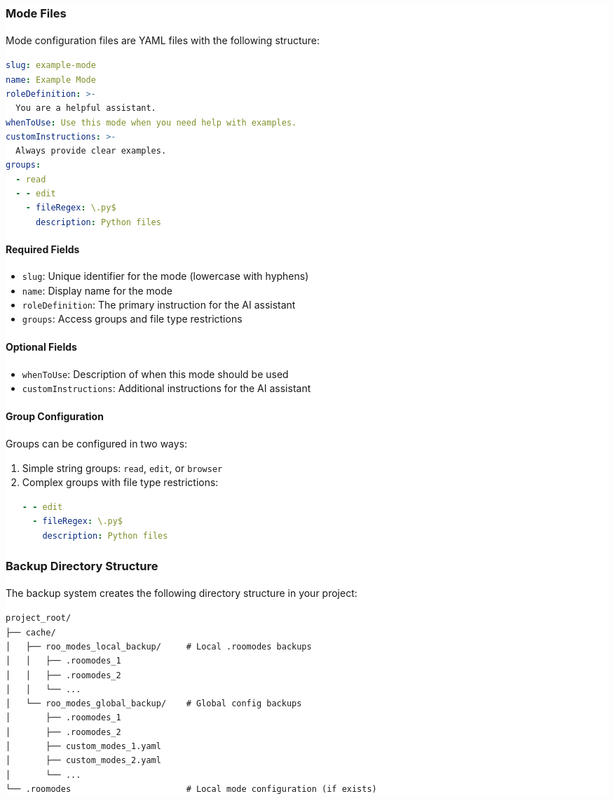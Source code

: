 ### Mode Files

Mode configuration files are YAML files with the following structure:

```yaml
slug: example-mode
name: Example Mode
roleDefinition: >-
  You are a helpful assistant.
whenToUse: Use this mode when you need help with examples.
customInstructions: >-
  Always provide clear examples.
groups:
  - read
  - - edit
    - fileRegex: \.py$
      description: Python files
```

#### Required Fields

- `slug`: Unique identifier for the mode (lowercase with hyphens)
- `name`: Display name for the mode
- `roleDefinition`: The primary instruction for the AI assistant
- `groups`: Access groups and file type restrictions

#### Optional Fields

- `whenToUse`: Description of when this mode should be used
- `customInstructions`: Additional instructions for the AI assistant

#### Group Configuration

Groups can be configured in two ways:

1. Simple string groups: `read`, `edit`, or `browser`
2. Complex groups with file type restrictions:
   ```yaml
   - - edit
     - fileRegex: \.py$
       description: Python files
   ```

### Backup Directory Structure

The backup system creates the following directory structure in your project:

```
project_root/
├── cache/
│   ├── roo_modes_local_backup/     # Local .roomodes backups
│   │   ├── .roomodes_1
│   │   ├── .roomodes_2
│   │   └── ...
│   └── roo_modes_global_backup/    # Global config backups
│       ├── .roomodes_1
│       ├── .roomodes_2
│       ├── custom_modes_1.yaml
│       ├── custom_modes_2.yaml
│       └── ...
└── .roomodes                       # Local mode configuration (if exists)
```
